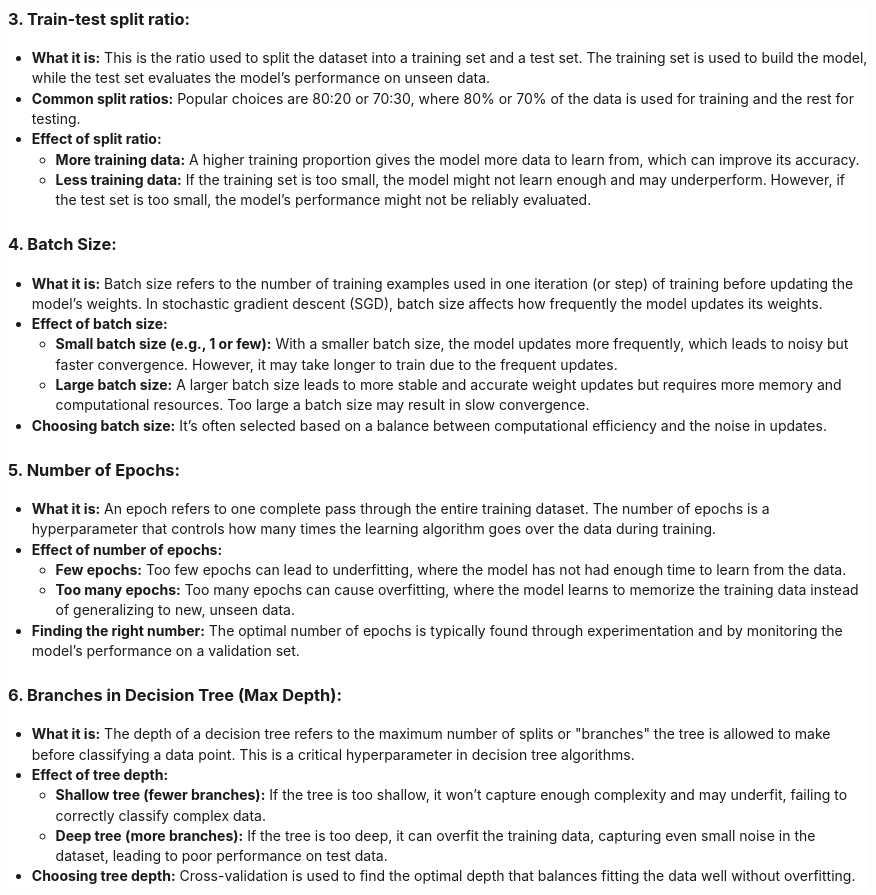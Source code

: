 ### 3. **Train-test split ratio:**
   - **What it is:** This is the ratio used to split the dataset into a training set and a test set. The training set is used to build the model, while the test set evaluates the model’s performance on unseen data.
   - **Common split ratios:** Popular choices are 80:20 or 70:30, where 80% or 70% of the data is used for training and the rest for testing.
   - **Effect of split ratio:** 
     - **More training data:** A higher training proportion gives the model more data to learn from, which can improve its accuracy.
     - **Less training data:** If the training set is too small, the model might not learn enough and may underperform. However, if the test set is too small, the model’s performance might not be reliably evaluated.

### 4. **Batch Size:**
   - **What it is:** Batch size refers to the number of training examples used in one iteration (or step) of training before updating the model’s weights. In stochastic gradient descent (SGD), batch size affects how frequently the model updates its weights.
   - **Effect of batch size:**
     - **Small batch size (e.g., 1 or few):** With a smaller batch size, the model updates more frequently, which leads to noisy but faster convergence. However, it may take longer to train due to the frequent updates.
     - **Large batch size:** A larger batch size leads to more stable and accurate weight updates but requires more memory and computational resources. Too large a batch size may result in slow convergence.
   - **Choosing batch size:** It’s often selected based on a balance between computational efficiency and the noise in updates.

### 5. **Number of Epochs:**
   - **What it is:** An epoch refers to one complete pass through the entire training dataset. The number of epochs is a hyperparameter that controls how many times the learning algorithm goes over the data during training.
   - **Effect of number of epochs:** 
     - **Few epochs:** Too few epochs can lead to underfitting, where the model has not had enough time to learn from the data.
     - **Too many epochs:** Too many epochs can cause overfitting, where the model learns to memorize the training data instead of generalizing to new, unseen data.
   - **Finding the right number:** The optimal number of epochs is typically found through experimentation and by monitoring the model’s performance on a validation set.

### 6. **Branches in Decision Tree (Max Depth):**
   - **What it is:** The depth of a decision tree refers to the maximum number of splits or "branches" the tree is allowed to make before classifying a data point. This is a critical hyperparameter in decision tree algorithms.
   - **Effect of tree depth:** 
     - **Shallow tree (fewer branches):** If the tree is too shallow, it won’t capture enough complexity and may underfit, failing to correctly classify complex data.
     - **Deep tree (more branches):** If the tree is too deep, it can overfit the training data, capturing even small noise in the dataset, leading to poor performance on test data.
   - **Choosing tree depth:** Cross-validation is used to find the optimal depth that balances fitting the data well without overfitting.
